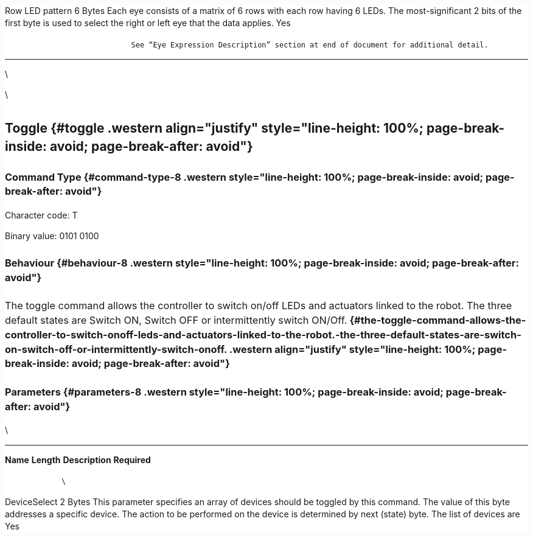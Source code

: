   Row LED pattern   6 Bytes      Each eye consists of a matrix of 6 rows with each row having 6 LEDs. The most-significant 2 bits of the first byte is used to select the right or left eye that the data applies.   Yes
                                                                                                                                                                                                                     
                                 See “Eye Expression Description” section at end of document for additional detail.                                                                                                  
  ----------------- ------------ ----------------------------------------------------------------------------------------------------------------------------------------------------------------------------------- --------------

\

\

[]() Toggle {#toggle .western align="justify" style="line-height: 100%; page-break-inside: avoid; page-break-after: avoid"}
-----------

### []() Command Type {#command-type-8 .western style="line-height: 100%; page-break-inside: avoid; page-break-after: avoid"}

Character code: T

Binary value: 0101 0100

### []() Behaviour {#behaviour-8 .western style="line-height: 100%; page-break-inside: avoid; page-break-after: avoid"}

### []() <span style="font-weight: normal">The toggle command allows the controller to switch on/off LEDs and actuators linked to the robot. The three default states are Switch ON, Switch OFF or intermittently switch ON/Off.</span> {#the-toggle-command-allows-the-controller-to-switch-onoff-leds-and-actuators-linked-to-the-robot.-the-three-default-states-are-switch-on-switch-off-or-intermittently-switch-onoff. .western align="justify" style="line-height: 100%; page-break-inside: avoid; page-break-after: avoid"}

### []() Parameters {#parameters-8 .western style="line-height: 100%; page-break-inside: avoid; page-break-after: avoid"}

\

  -------------- ------------ ------------------------------------------------------------------------------------------------------------------------------------------------------------------------------------------------------------------------------------------ ---------------
  **Name**       **Length**   **Description**                                                                                                                                                                                                                            **Required**
                                                                                                                                                                                                                                                                         
                 \                                                                                                                                                                                                                                                       
                                                                                                                                                                                                                                                                         

  DeviceSelect   2 Bytes      This parameter specifies an array of devices should be toggled by this command. The value of this byte addresses a specific device. The action to be performed on the device is determined by next (state) byte. The list of devices are   Yes
                                                                                                                                                                                                                                                                         